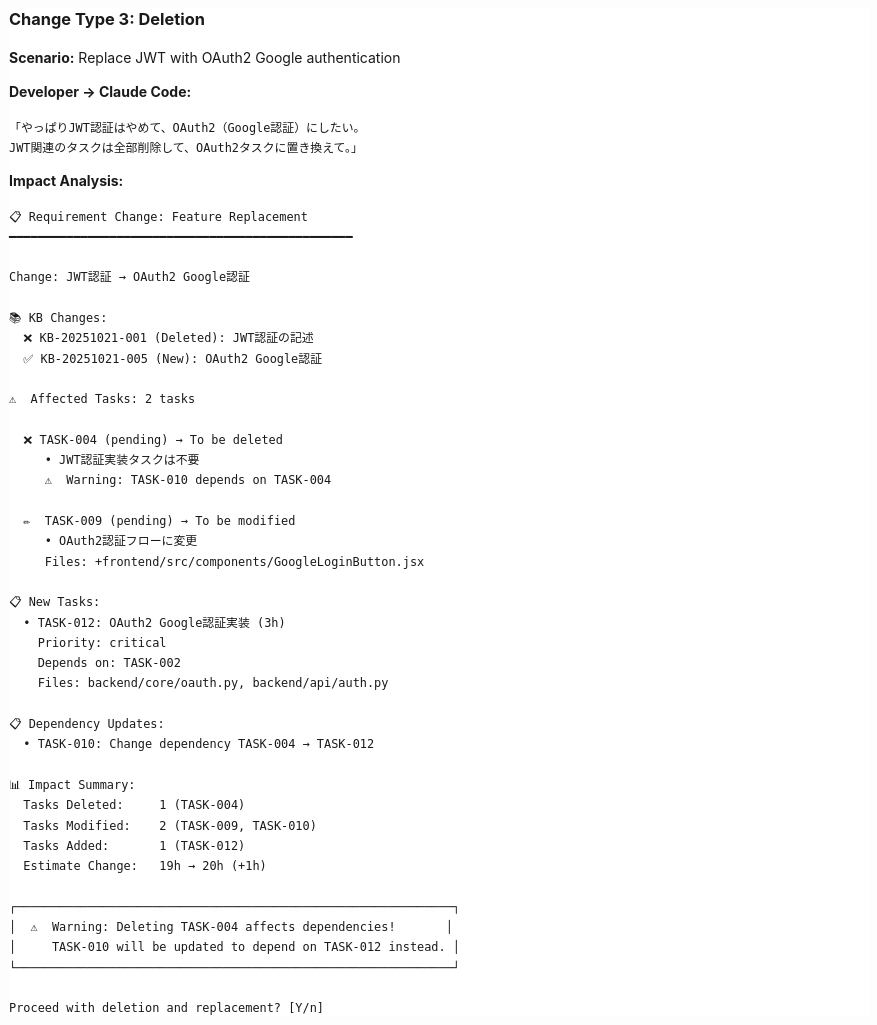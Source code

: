 
### Change Type 3: Deletion

**Scenario:** Replace JWT with OAuth2 Google authentication

**Developer → Claude Code:**

```
「やっぱりJWT認証はやめて、OAuth2（Google認証）にしたい。
JWT関連のタスクは全部削除して、OAuth2タスクに置き換えて。」
```

**Impact Analysis:**

```
📋 Requirement Change: Feature Replacement
━━━━━━━━━━━━━━━━━━━━━━━━━━━━━━━━━━━━━━━━━━━━━━━━

Change: JWT認証 → OAuth2 Google認証

📚 KB Changes:
  ❌ KB-20251021-001 (Deleted): JWT認証の記述
  ✅ KB-20251021-005 (New): OAuth2 Google認証

⚠️  Affected Tasks: 2 tasks

  ❌ TASK-004 (pending) → To be deleted
     • JWT認証実装タスクは不要
     ⚠️  Warning: TASK-010 depends on TASK-004

  ✏️  TASK-009 (pending) → To be modified
     • OAuth2認証フローに変更
     Files: +frontend/src/components/GoogleLoginButton.jsx

📋 New Tasks:
  • TASK-012: OAuth2 Google認証実装 (3h)
    Priority: critical
    Depends on: TASK-002
    Files: backend/core/oauth.py, backend/api/auth.py

📋 Dependency Updates:
  • TASK-010: Change dependency TASK-004 → TASK-012

📊 Impact Summary:
  Tasks Deleted:     1 (TASK-004)
  Tasks Modified:    2 (TASK-009, TASK-010)
  Tasks Added:       1 (TASK-012)
  Estimate Change:   19h → 20h (+1h)

┌─────────────────────────────────────────────────────────────┐
│  ⚠️  Warning: Deleting TASK-004 affects dependencies!       │
│     TASK-010 will be updated to depend on TASK-012 instead. │
└─────────────────────────────────────────────────────────────┘

Proceed with deletion and replacement? [Y/n]
```
